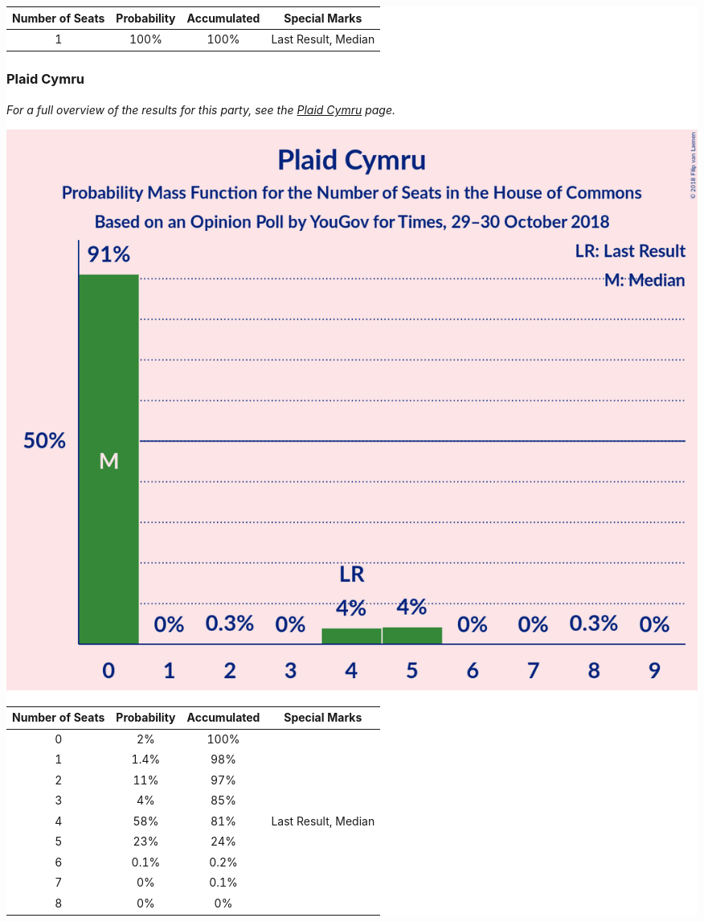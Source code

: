 | Number of Seats | Probability | Accumulated | Special Marks |
|:---------------:|:-----------:|:-----------:|:-------------:|
| 1 | 100% | 100% | Last Result, Median |

### Plaid Cymru

*For a full overview of the results for this party, see the [Plaid Cymru](party-plaidcymru.html) page.*

![Graph with seats probability mass function not yet produced](2018-10-30-YouGov-seats-pmf-plaidcymru.png "Seats Probability Mass Function")

| Number of Seats | Probability | Accumulated | Special Marks |
|:---------------:|:-----------:|:-----------:|:-------------:|
| 0 | 2% | 100% |  |
| 1 | 1.4% | 98% |  |
| 2 | 11% | 97% |  |
| 3 | 4% | 85% |  |
| 4 | 58% | 81% | Last Result, Median |
| 5 | 23% | 24% |  |
| 6 | 0.1% | 0.2% |  |
| 7 | 0% | 0.1% |  |
| 8 | 0% | 0% |  |
